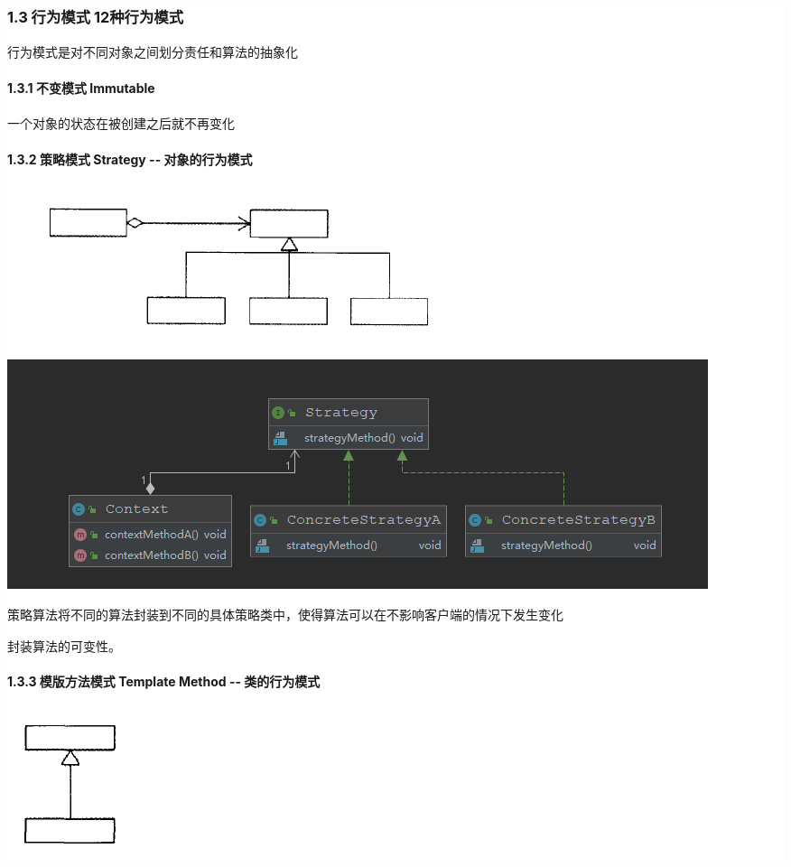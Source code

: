 ### 1.3 行为模式 12种行为模式
行为模式是对不同对象之间划分责任和算法的抽象化

#### 1.3.1 不变模式 Immutable
一个对象的状态在被创建之后就不再变化

#### 1.3.2 策略模式 Strategy -- 对象的行为模式



![image-20220129205319543](images/image-20220129205319543.png)

![image-20220129211851225](images/image-20220129211851225.png)

策略算法将不同的算法封装到不同的具体策略类中，使得算法可以在不影响客户端的情况下发生变化

封装算法的可变性。

#### 1.3.3 模版方法模式 Template Method -- 类的行为模式

![image-20220129205331743](images/image-20220129205331743.png)
